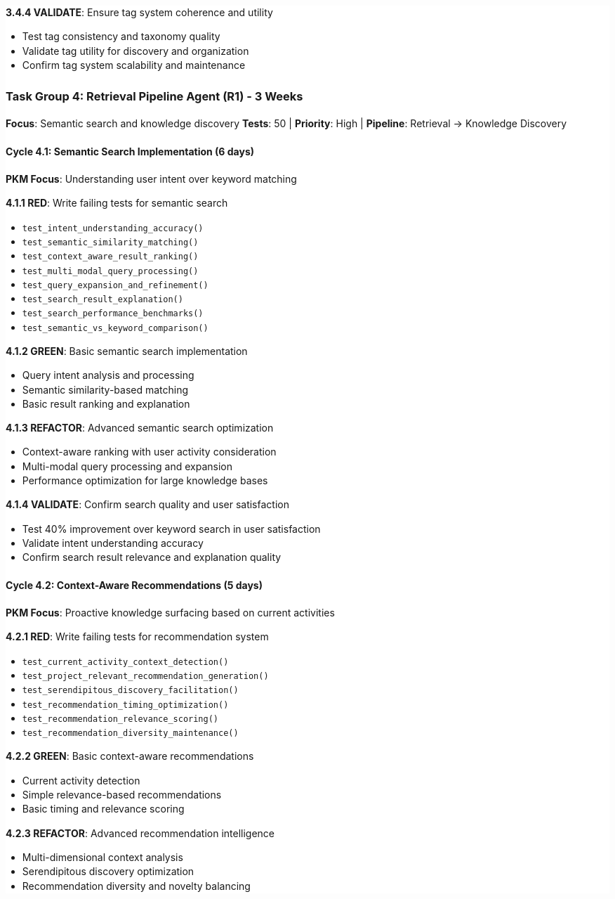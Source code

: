 **3.4.4 VALIDATE**: Ensure tag system coherence and utility
- Test tag consistency and taxonomy quality
- Validate tag utility for discovery and organization
- Confirm tag system scalability and maintenance

### Task Group 4: Retrieval Pipeline Agent (R1) - 3 Weeks
**Focus**: Semantic search and knowledge discovery
**Tests**: 50 | **Priority**: High | **Pipeline**: Retrieval → Knowledge Discovery

#### Cycle 4.1: Semantic Search Implementation (6 days)
**PKM Focus**: Understanding user intent over keyword matching

**4.1.1 RED**: Write failing tests for semantic search
- `test_intent_understanding_accuracy()`
- `test_semantic_similarity_matching()`
- `test_context_aware_result_ranking()`
- `test_multi_modal_query_processing()`
- `test_query_expansion_and_refinement()`
- `test_search_result_explanation()`
- `test_search_performance_benchmarks()`
- `test_semantic_vs_keyword_comparison()`

**4.1.2 GREEN**: Basic semantic search implementation
- Query intent analysis and processing
- Semantic similarity-based matching
- Basic result ranking and explanation

**4.1.3 REFACTOR**: Advanced semantic search optimization
- Context-aware ranking with user activity consideration
- Multi-modal query processing and expansion
- Performance optimization for large knowledge bases

**4.1.4 VALIDATE**: Confirm search quality and user satisfaction
- Test 40% improvement over keyword search in user satisfaction
- Validate intent understanding accuracy
- Confirm search result relevance and explanation quality

#### Cycle 4.2: Context-Aware Recommendations (5 days)
**PKM Focus**: Proactive knowledge surfacing based on current activities

**4.2.1 RED**: Write failing tests for recommendation system
- `test_current_activity_context_detection()`
- `test_project_relevant_recommendation_generation()`
- `test_serendipitous_discovery_facilitation()`
- `test_recommendation_timing_optimization()`
- `test_recommendation_relevance_scoring()`
- `test_recommendation_diversity_maintenance()`

**4.2.2 GREEN**: Basic context-aware recommendations
- Current activity detection
- Simple relevance-based recommendations
- Basic timing and relevance scoring

**4.2.3 REFACTOR**: Advanced recommendation intelligence
- Multi-dimensional context analysis
- Serendipitous discovery optimization
- Recommendation diversity and novelty balancing
